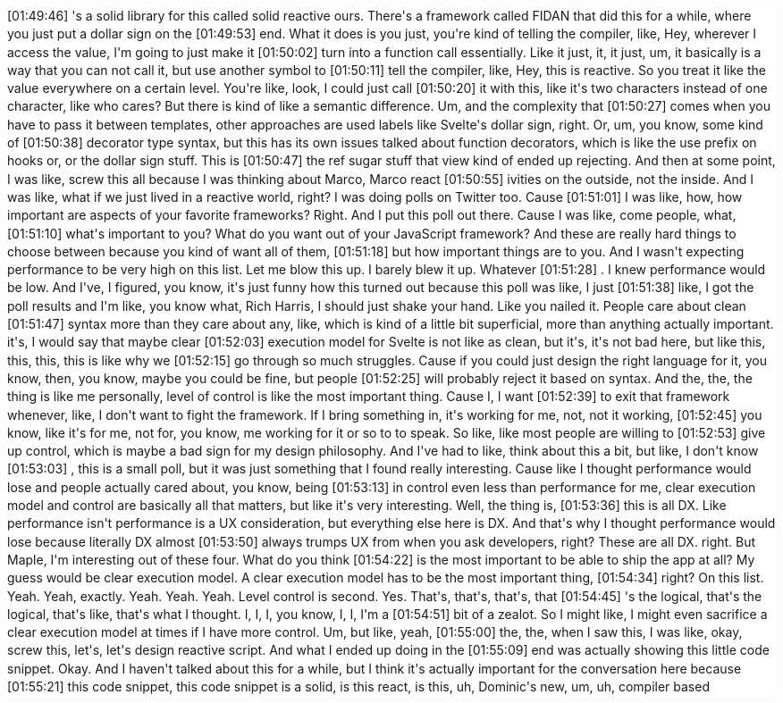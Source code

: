 [01:49:46] 's a solid library for this called solid reactive ours. There's a framework called FIDAN that did this for a while, where you just put a dollar sign on the
[01:49:53]  end. What it does is you just, you're kind of telling the compiler, like, Hey, wherever I access the value, I'm going to just make it
[01:50:02]  turn into a function call essentially. Like it just, it, it just, um, it basically is a way that you can not call it, but use another symbol to
[01:50:11]  tell the compiler, like, Hey, this is reactive. So you treat it like the value everywhere on a certain level. You're like, look, I could just call
[01:50:20]  it with this, like it's two characters instead of one character, like who cares? But there is kind of like a semantic difference. Um, and the complexity that
[01:50:27]  comes when you have to pass it between templates, other approaches are used labels like Svelte's dollar sign, right. Or, um, you know, some kind of
[01:50:38]  decorator type syntax, but this has its own issues talked about function decorators, which is like the use prefix on hooks or, or the dollar sign stuff. This is
[01:50:47]  the ref sugar stuff that view kind of ended up rejecting. And then at some point, I was like, screw this all because I was thinking about Marco, Marco react
[01:50:55] ivities on the outside, not the inside. And I was like, what if we just lived in a reactive world, right? I was doing polls on Twitter too. Cause
[01:51:01]  I was like, how, how important are aspects of your favorite frameworks? Right. And I put this poll out there. Cause I was like, come people, what,
[01:51:10]  what's important to you? What do you want out of your JavaScript framework? And these are really hard things to choose between because you kind of want all of them,
[01:51:18]  but how important things are to you. And I wasn't expecting performance to be very high on this list. Let me blow this up. I barely blew it up. Whatever
[01:51:28] . I knew performance would be low. And I've, I figured, you know, it's just funny how this turned out because this poll was like, I just
[01:51:38]  like, I got the poll results and I'm like, you know what, Rich Harris, I should just shake your hand. Like you nailed it. People care about clean
[01:51:47]  syntax more than they care about any, like, which is kind of a little bit superficial, more than anything actually important. it's, I would say that maybe clear
[01:52:03]  execution model for Svelte is not like as clean, but it's, it's not bad here, but like this, this, this, this is like why we
[01:52:15]  go through so much struggles. Cause if you could just design the right language for it, you know, then, you know, maybe you could be fine, but people
[01:52:25]  will probably reject it based on syntax. And the, the, the thing is like me personally, level of control is like the most important thing. Cause I, I want
[01:52:39]  to exit that framework whenever, like, I don't want to fight the framework. If I bring something in, it's working for me, not, not it working,
[01:52:45]  you know, like it's for me, not for, you know, me working for it or so to to speak. So like, like most people are willing to
[01:52:53]  give up control, which is maybe a bad sign for my design philosophy. And I've had to like, think about this a bit, but like, I don't know
[01:53:03] , this is a small poll, but it was just something that I found really interesting. Cause like I thought performance would lose and people actually cared about, you know, being
[01:53:13]  in control even less than performance for me, clear execution model and control are basically all that matters, but like it's very interesting. Well, the thing is,
[01:53:36]  this is all DX. Like performance isn't performance is a UX consideration, but everything else here is DX. And that's why I thought performance would lose because literally DX almost
[01:53:50]  always trumps UX from when you ask developers, right? These are all DX. right. But Maple, I'm interesting out of these four. What do you think
[01:54:22]  is the most important to be able to ship the app at all? My guess would be clear execution model. A clear execution model has to be the most important thing,
[01:54:34]  right? On this list. Yeah. Yeah, exactly. Yeah. Yeah. Yeah. Level control is second. Yes. That's, that's, that's, that
[01:54:45] 's the logical, that's the logical, that's like, that's what I thought. I, I, I, you know, I, I, I'm a
[01:54:51]  bit of a zealot. So I might like, I might even sacrifice a clear execution model at times if I have more control. Um, but like, yeah,
[01:55:00]  the, the, when I saw this, I was like, okay, screw this, let's, let's design reactive script. And what I ended up doing in the
[01:55:09]  end was actually showing this little code snippet. Okay. And I haven't talked about this for a while, but I think it's actually important for the conversation here because
[01:55:21]  this code snippet, this code snippet is a solid, is this react, is this, uh, Dominic's new, um, uh, compiler based